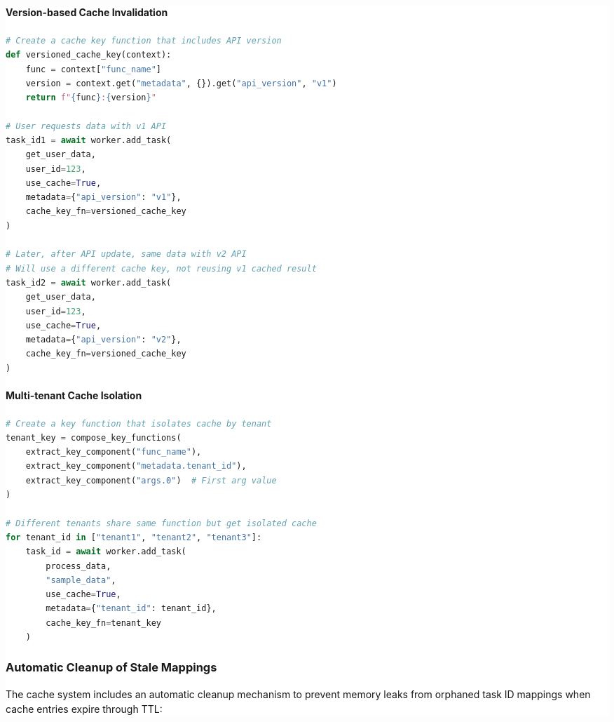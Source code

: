 #### Version-based Cache Invalidation

```python
# Create a cache key function that includes API version
def versioned_cache_key(context):
    func = context["func_name"]
    version = context.get("metadata", {}).get("api_version", "v1")
    return f"{func}:{version}"

# User requests data with v1 API
task_id1 = await worker.add_task(
    get_user_data,
    user_id=123,
    use_cache=True,
    metadata={"api_version": "v1"},
    cache_key_fn=versioned_cache_key
)

# Later, after API update, same data with v2 API
# Will use a different cache key, not reusing v1 cached result
task_id2 = await worker.add_task(
    get_user_data,
    user_id=123,
    use_cache=True,
    metadata={"api_version": "v2"},
    cache_key_fn=versioned_cache_key
)
```

#### Multi-tenant Cache Isolation

```python
# Create a key function that isolates cache by tenant
tenant_key = compose_key_functions(
    extract_key_component("func_name"),
    extract_key_component("metadata.tenant_id"),
    extract_key_component("args.0")  # First arg value
)

# Different tenants share same function but get isolated cache
for tenant_id in ["tenant1", "tenant2", "tenant3"]:
    task_id = await worker.add_task(
        process_data,
        "sample_data",
        use_cache=True,
        metadata={"tenant_id": tenant_id},
        cache_key_fn=tenant_key
    )
```

### Automatic Cleanup of Stale Mappings

The cache system includes an automatic cleanup mechanism to prevent memory leaks from orphaned task ID mappings when cache entries expire through TTL:
